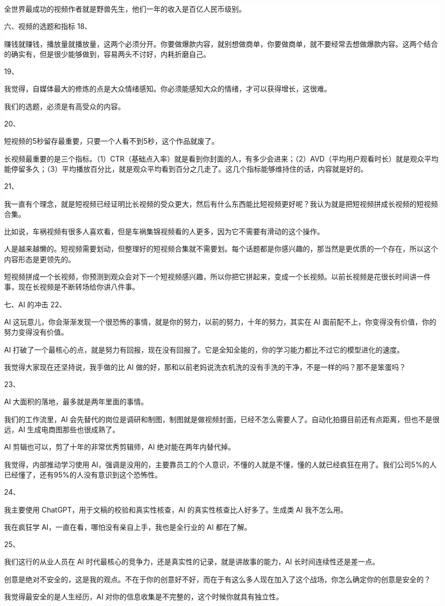 全世界最成功的视频作者就是野兽先生，他们一年的收入是百亿人民币级别。

六、视频的选题和指标
18、

赚钱就赚钱，播放量就播放量，这两个必须分开。你要做爆款内容，就别想做商单，你要做商单，就不要经常去想做爆款内容。这两个结合的确实有，但是很少能够做到，容易两头不讨好，内耗折磨自己。

19、

我觉得，自媒体最大的修炼的点是大众情绪感知。你必须能感知大众的情绪，才可以获得增长，这很难。

我们的选题，必须是有高受众的内容。

20、

短视频的5秒留存最重要，只要一个人看不到5秒，这个作品就废了。

长视频最重要的是三个指标。（1）CTR（基础点入率）就是看到你封面的人，有多少会进来；（2）AVD（平均用户观看时长）就是观众平均能停留多久；（3）平均播放百分比，就是观众平均看到百分之几走了。这几个指标能够维持住的话，内容就是好的。

21、

我一直有个理念，就是短视频已经证明比长视频的受众更大，然后有什么东西能比短视频更好呢？我认为就是把短视频拼成长视频的短视频合集。

比如说，车祸视频有很多人喜欢看，但是车祸集锦视频看的人更多，因为它不需要有滑动的这个操作。

人是越来越懒的。短视频需要划动，但整理好的短视频合集就不需要划。每个话题都是你感兴趣的，那当然是更优质的一个存在，所以这个内容形态是更领先的。

短视频拼成一个长视频，你预测到观众会对下一个短视频感兴趣，所以你把它拼起来，变成一个长视频。以前长视频是花很长时间讲一件事，现在长视频是不断转场给你讲八件事。

七、AI 的冲击
22、

AI 这玩意儿，你会渐渐发现一个很恐怖的事情，就是你的努力，以前的努力，十年的努力，其实在 AI 面前配不上，你变得没有价值，你的努力变得没有价值。

AI 打破了一个最核心的点，就是努力有回报，现在没有回报了。它是全知全能的，你的学习能力都比不过它的模型进化的速度。

我觉得大家现在还坚持说，我手做的比 AI 做的好，那和以前老妈说洗衣机洗的没有手洗的干净，不是一样的吗？那不是笨蛋吗？

23、

AI 大面积的落地，最多就是两年里面的事情。

我们的工作流里，AI 会先替代的岗位是调研和制图，制图就是做视频封面，已经不怎么需要人了。自动化拍摄目前还有点距离，但也不是很远，AI 生成电商图那些也很成熟了。

AI 剪辑也可以，剪了十年的非常优秀剪辑师，AI 绝对能在两年内替代掉。

我觉得，内部推动学习使用 AI，强调是没用的，主要靠员工的个人意识，不懂的人就是不懂，懂的人就已经疯狂在用了。我们公司5%的人已经懂了，还有95%的人没有意识到这个恐怖性。

24、

我主要使用 ChatGPT，用于文稿的校验和真实性核查，AI 的真实性核查比人好多了。生成类 AI 我不怎么用。

我在疯狂学 AI，一直在看，哪怕没有亲自上手，我也是全行业的 AI 都在了解。

25、

我们这行的从业人员在 AI 时代最核心的竞争力，还是真实性的记录，就是讲故事的能力，AI 长时间连续性还是差一点。

创意是绝对不安全的，这是我的观点。不在于你的创意好不好，而在于有这么多人现在加入了这个战场，你怎么确定你的创意是安全的？

我觉得最安全的是人生经历，AI 对你的信息收集是不完整的，这个时候你就具有独立性。